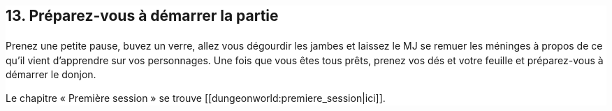 ## 13. Préparez-vous à démarrer la partie 

Prenez une petite pause, buvez un verre, allez
vous dégourdir les jambes et laissez le MJ se
remuer les méninges à propos de ce qu’il vient
d’apprendre sur vos personnages. Une fois que
vous êtes tous prêts, prenez vos dés et votre
feuille et préparez-vous à démarrer le donjon.

Le chapitre « Première session » se trouve [[dungeonworld:premiere_session|ici]].

